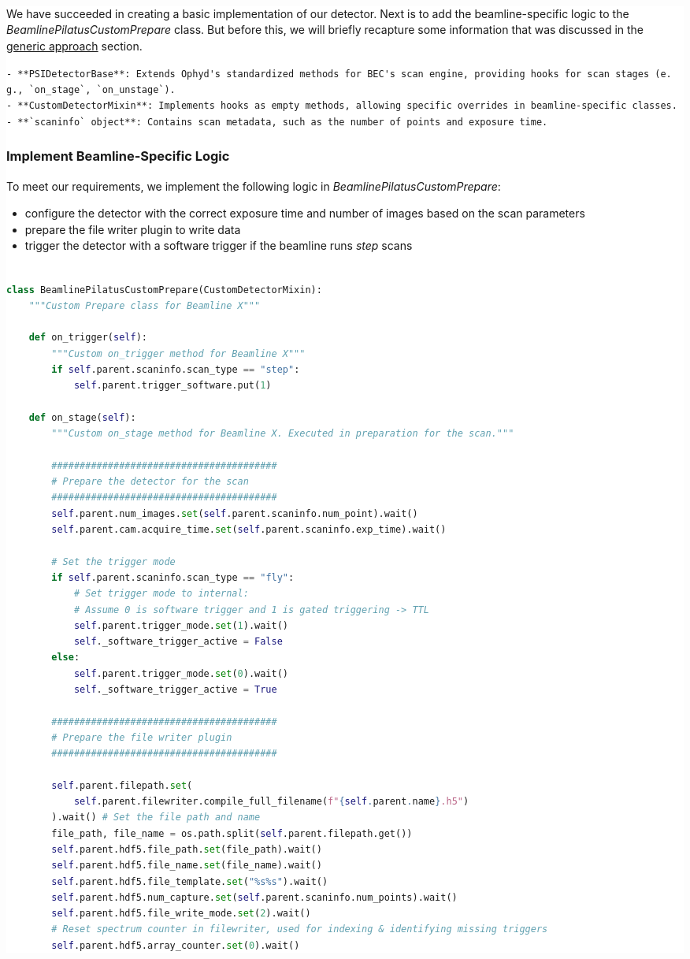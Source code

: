 We have succeeded in creating a basic implementation of our detector. Next is to add the beamline-specific logic to the *BeamlinePilatusCustomPrepare* class. But before this, we will briefly recapture some information that was discussed in the [generic approach](#developer.devices.device_integration.beamline_specific_integration.generic_approach) section.

````{admonition} Recap: Generic Approach
- **PSIDetectorBase**: Extends Ophyd's standardized methods for BEC's scan engine, providing hooks for scan stages (e.g., `on_stage`, `on_unstage`).
- **CustomDetectorMixin**: Implements hooks as empty methods, allowing specific overrides in beamline-specific classes.
- **`scaninfo` object**: Contains scan metadata, such as the number of points and exposure time.
````

### Implement Beamline-Specific Logic
To meet our requirements, we implement the following logic in *BeamlinePilatusCustomPrepare*:
* configure the detector with the correct exposure time and number of images based on the scan parameters
* prepare the file writer plugin to write data
* trigger the detector with a software trigger if the beamline runs *step* scans


```python

class BeamlinePilatusCustomPrepare(CustomDetectorMixin):
    """Custom Prepare class for Beamline X"""

    def on_trigger(self):
        """Custom on_trigger method for Beamline X"""
        if self.parent.scaninfo.scan_type == "step":
            self.parent.trigger_software.put(1)

    def on_stage(self):
        """Custom on_stage method for Beamline X. Executed in preparation for the scan."""

        ########################################
        # Prepare the detector for the scan
        ########################################
        self.parent.num_images.set(self.parent.scaninfo.num_point).wait()
        self.parent.cam.acquire_time.set(self.parent.scaninfo.exp_time).wait()

        # Set the trigger mode
        if self.parent.scaninfo.scan_type == "fly":
            # Set trigger mode to internal:
            # Assume 0 is software trigger and 1 is gated triggering -> TTL
            self.parent.trigger_mode.set(1).wait()
            self._software_trigger_active = False
        else:
            self.parent.trigger_mode.set(0).wait()
            self._software_trigger_active = True

        ########################################
        # Prepare the file writer plugin
        ########################################

        self.parent.filepath.set(
            self.parent.filewriter.compile_full_filename(f"{self.parent.name}.h5")
        ).wait() # Set the file path and name
        file_path, file_name = os.path.split(self.parent.filepath.get())
        self.parent.hdf5.file_path.set(file_path).wait()
        self.parent.hdf5.file_name.set(file_name).wait()
        self.parent.hdf5.file_template.set("%s%s").wait()
        self.parent.hdf5.num_capture.set(self.parent.scaninfo.num_points).wait()
        self.parent.hdf5.file_write_mode.set(2).wait()
        # Reset spectrum counter in filewriter, used for indexing & identifying missing triggers
        self.parent.hdf5.array_counter.set(0).wait()
```